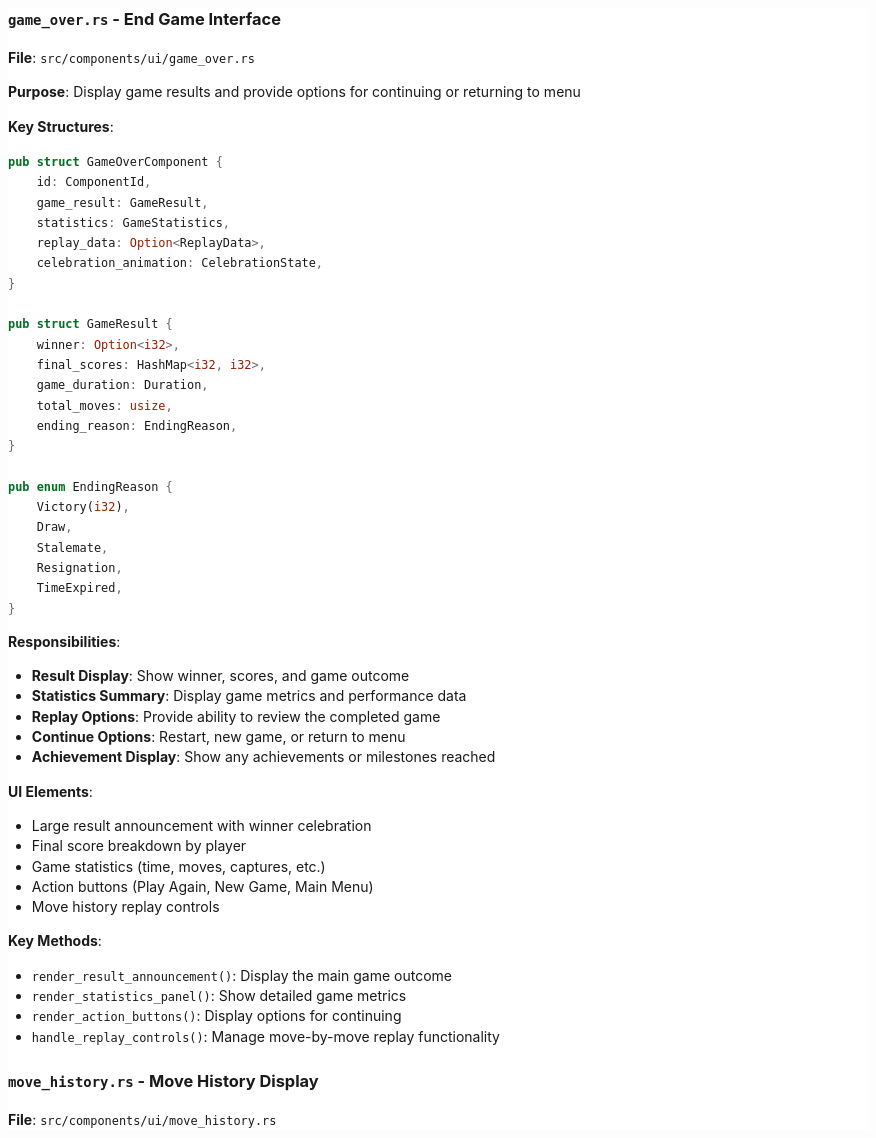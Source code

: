 ### `game_over.rs` - End Game Interface
**File**: `src/components/ui/game_over.rs`

**Purpose**: Display game results and provide options for continuing or returning to menu

**Key Structures**:
```rust
pub struct GameOverComponent {
    id: ComponentId,
    game_result: GameResult,
    statistics: GameStatistics,
    replay_data: Option<ReplayData>,
    celebration_animation: CelebrationState,
}

pub struct GameResult {
    winner: Option<i32>,
    final_scores: HashMap<i32, i32>,
    game_duration: Duration,
    total_moves: usize,
    ending_reason: EndingReason,
}

pub enum EndingReason {
    Victory(i32),
    Draw,
    Stalemate,
    Resignation,
    TimeExpired,
}
```

**Responsibilities**:
- **Result Display**: Show winner, scores, and game outcome
- **Statistics Summary**: Display game metrics and performance data
- **Replay Options**: Provide ability to review the completed game
- **Continue Options**: Restart, new game, or return to menu
- **Achievement Display**: Show any achievements or milestones reached

**UI Elements**:
- Large result announcement with winner celebration
- Final score breakdown by player
- Game statistics (time, moves, captures, etc.)
- Action buttons (Play Again, New Game, Main Menu)
- Move history replay controls

**Key Methods**:
- `render_result_announcement()`: Display the main game outcome
- `render_statistics_panel()`: Show detailed game metrics
- `render_action_buttons()`: Display options for continuing
- `handle_replay_controls()`: Manage move-by-move replay functionality

### `move_history.rs` - Move History Display
**File**: `src/components/ui/move_history.rs`
